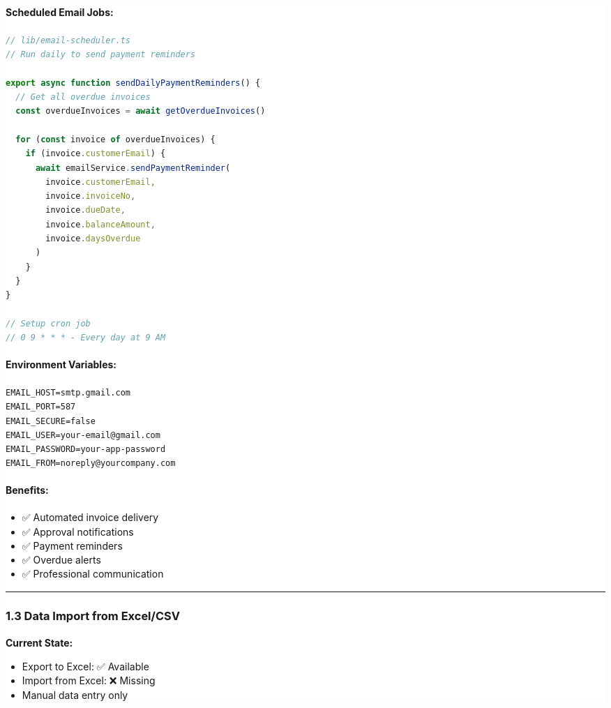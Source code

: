 #### Scheduled Email Jobs:

```typescript
// lib/email-scheduler.ts
// Run daily to send payment reminders

export async function sendDailyPaymentReminders() {
  // Get all overdue invoices
  const overdueInvoices = await getOverdueInvoices()

  for (const invoice of overdueInvoices) {
    if (invoice.customerEmail) {
      await emailService.sendPaymentReminder(
        invoice.customerEmail,
        invoice.invoiceNo,
        invoice.dueDate,
        invoice.balanceAmount,
        invoice.daysOverdue
      )
    }
  }
}

// Setup cron job
// 0 9 * * * - Every day at 9 AM
```

#### Environment Variables:

```env
EMAIL_HOST=smtp.gmail.com
EMAIL_PORT=587
EMAIL_SECURE=false
EMAIL_USER=your-email@gmail.com
EMAIL_PASSWORD=your-app-password
EMAIL_FROM=noreply@yourcompany.com
```

#### Benefits:

- ✅ Automated invoice delivery
- ✅ Approval notifications
- ✅ Payment reminders
- ✅ Overdue alerts
- ✅ Professional communication

---

### 1.3 Data Import from Excel/CSV

**Current State:**

- Export to Excel: ✅ Available
- Import from Excel: ❌ Missing
- Manual data entry only

